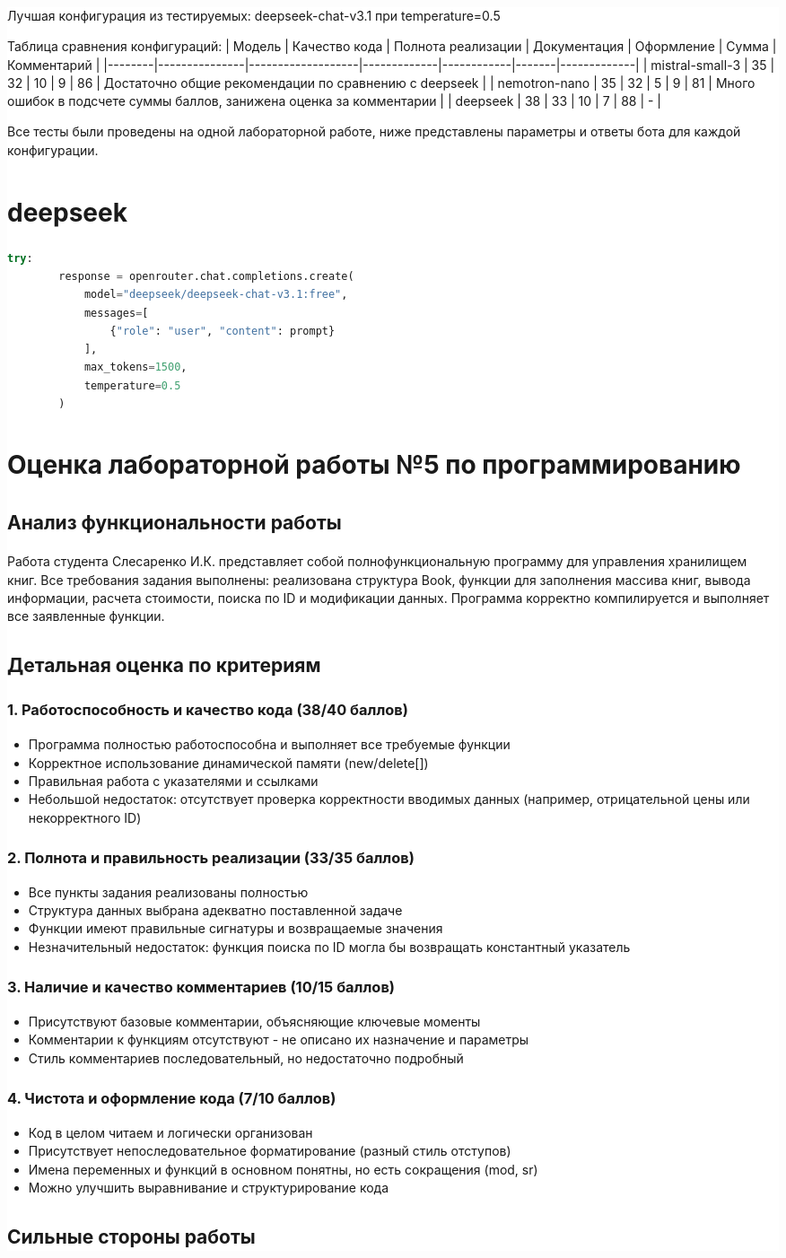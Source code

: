 Лучшая конфигурация из тестируемых: deepseek-chat-v3.1 при temperature=0.5

Таблица сравнения конфигураций:
| Модель | Качество кода | Полнота реализации | Документация | Оформление | Сумма | Комментарий |
|--------|---------------|-------------------|-------------|------------|-------|-------------|
| mistral-small-3 | 35 | 32 | 10 | 9 | 86 | Достаточно общие рекомендации по сравнению с deepseek |
| nemotron-nano | 35 | 32 | 5 | 9 | 81 | Много ошибок в подсчете суммы баллов, занижена оценка за комментарии |
| deepseek | 38 | 33 | 10 | 7 | 88 | - |

Все тесты были проведены на одной лабораторной работе, ниже представлены параметры и ответы бота для каждой конфигурации.
# deepseek
```python
try:
        response = openrouter.chat.completions.create(
            model="deepseek/deepseek-chat-v3.1:free",
            messages=[
                {"role": "user", "content": prompt}
            ],
            max_tokens=1500,
            temperature=0.5
        )
```
# Оценка лабораторной работы №5 по программированию
## Анализ функциональности работы
Работа студента Слесаренко И.К. представляет собой полнофункциональную программу для управления хранилищем книг. Все требования задания выполнены: реализована структура Book, функции для заполнения массива книг, вывода информации, расчета стоимости, поиска по ID и модификации данных. Программа корректно компилируется и выполняет все заявленные функции.
## Детальная оценка по критериям
### 1. Работоспособность и качество кода (38/40 баллов)
- Программа полностью работоспособна и выполняет все требуемые функции
- Корректное использование динамической памяти (new/delete[])
- Правильная работа с указателями и ссылками
- Небольшой недостаток: отсутствует проверка корректности вводимых данных (например, отрицательной цены или некорректного ID)
### 2. Полнота и правильность реализации (33/35 баллов)
- Все пункты задания реализованы полностью
- Структура данных выбрана адекватно поставленной задаче
- Функции имеют правильные сигнатуры и возвращаемые значения
- Незначительный недостаток: функция поиска по ID могла бы возвращать константный указатель
### 3. Наличие и качество комментариев (10/15 баллов)
- Присутствуют базовые комментарии, объясняющие ключевые моменты
- Комментарии к функциям отсутствуют - не описано их назначение и параметры
- Стиль комментариев последовательный, но недостаточно подробный
### 4. Чистота и оформление кода (7/10 баллов)
- Код в целом читаем и логически организован
- Присутствует непоследовательное форматирование (разный стиль отступов)
- Имена переменных и функций в основном понятны, но есть сокращения (mod, sr)
- Можно улучшить выравнивание и структурирование кода
## Сильные стороны работы
